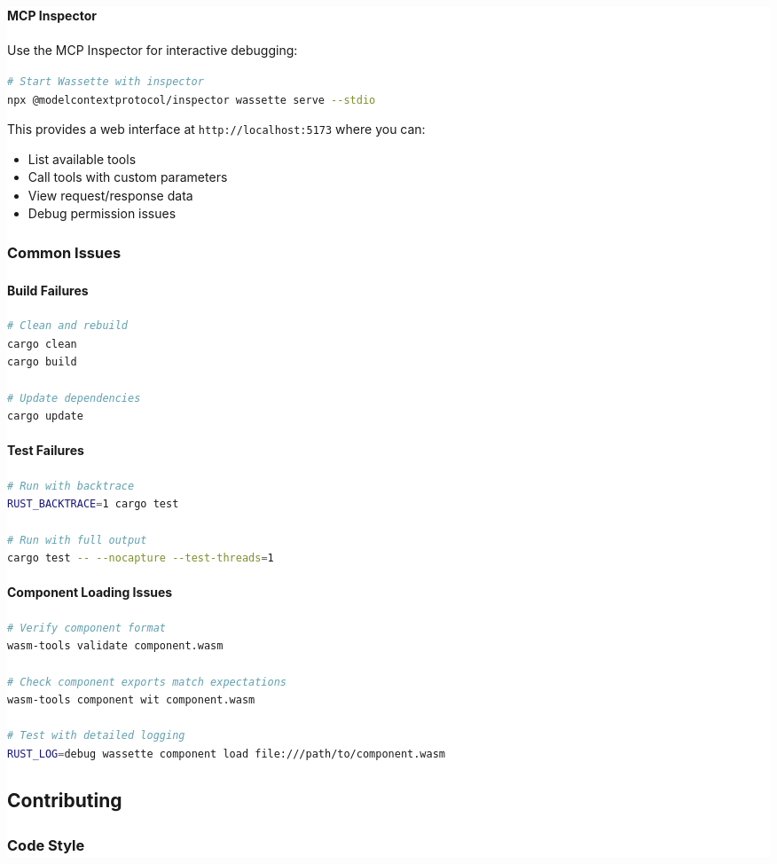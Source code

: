 #### MCP Inspector

Use the MCP Inspector for interactive debugging:

```bash
# Start Wassette with inspector
npx @modelcontextprotocol/inspector wassette serve --stdio
```

This provides a web interface at `http://localhost:5173` where you can:
- List available tools
- Call tools with custom parameters
- View request/response data
- Debug permission issues

### Common Issues

#### Build Failures

```bash
# Clean and rebuild
cargo clean
cargo build

# Update dependencies
cargo update
```

#### Test Failures

```bash
# Run with backtrace
RUST_BACKTRACE=1 cargo test

# Run with full output
cargo test -- --nocapture --test-threads=1
```

#### Component Loading Issues

```bash
# Verify component format
wasm-tools validate component.wasm

# Check component exports match expectations
wasm-tools component wit component.wasm

# Test with detailed logging
RUST_LOG=debug wassette component load file:///path/to/component.wasm
```

## Contributing

### Code Style
